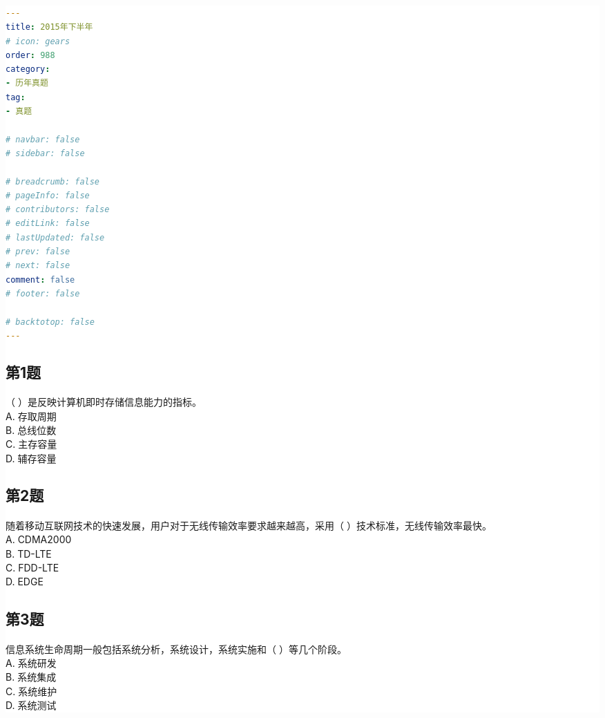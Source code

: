 ```yaml
---  
title: 2015年下半年  
# icon: gears  
order: 988  
category:  
- 历年真题  
tag:  
- 真题  
  
# navbar: false  
# sidebar: false  
  
# breadcrumb: false  
# pageInfo: false  
# contributors: false  
# editLink: false  
# lastUpdated: false  
# prev: false  
# next: false  
comment: false  
# footer: false  
  
# backtotop: false  
---  
```

## 第1题 ##

（ ）是反映计算机即时存储信息能力的指标。  
A. 存取周期  
B. 总线位数  
C. 主存容量  
D. 辅存容量  


## 第2题 ##

随着移动互联网技术的快速发展，用户对于无线传输效率要求越来越高，采用（ ）技术标准，无线传输效率最快。  
A. CDMA2000  
B. TD-LTE  
C. FDD-LTE  
D. EDGE  


## 第3题 ##

信息系统生命周期一般包括系统分析，系统设计，系统实施和（ ）等几个阶段。  
A. 系统研发  
B. 系统集成  
C. 系统维护  
D. 系统测试  
